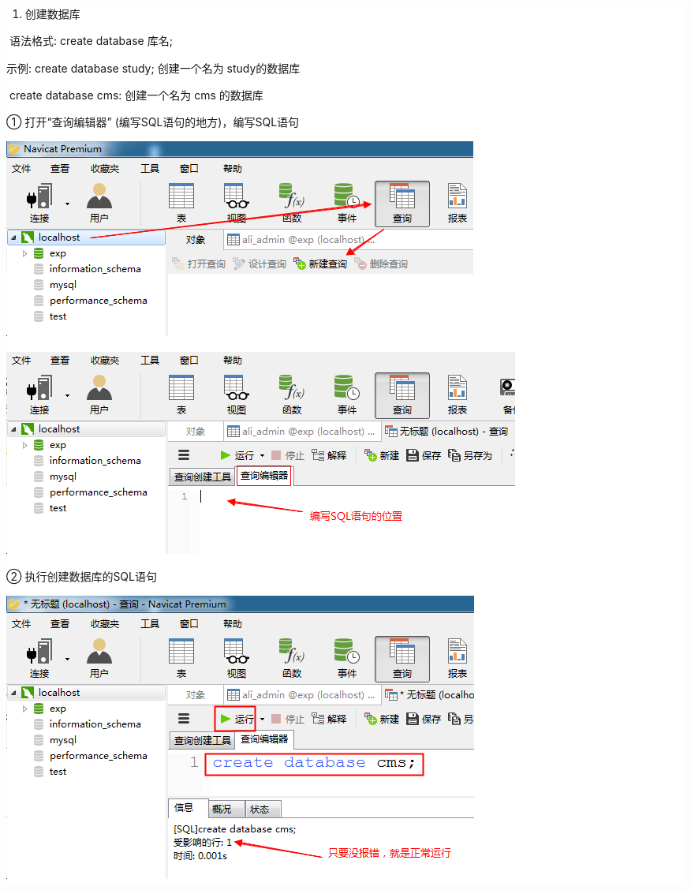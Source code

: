 1) 创建数据库

​    语法格式: create database 库名;

示例: create database study;   创建一个名为 study的数据库

​          create database cms:     创建一个名为 cms 的数据库

 

  ① 打开“查询编辑器” (编写SQL语句的地方)，编写SQL语句

 ![1525762542555](assets/1525762542555.png)

![1525762573654](assets/1525762573654.png)

  ② 执行创建数据库的SQL语句

  ![1525762677428](assets/1525762677428.png)
